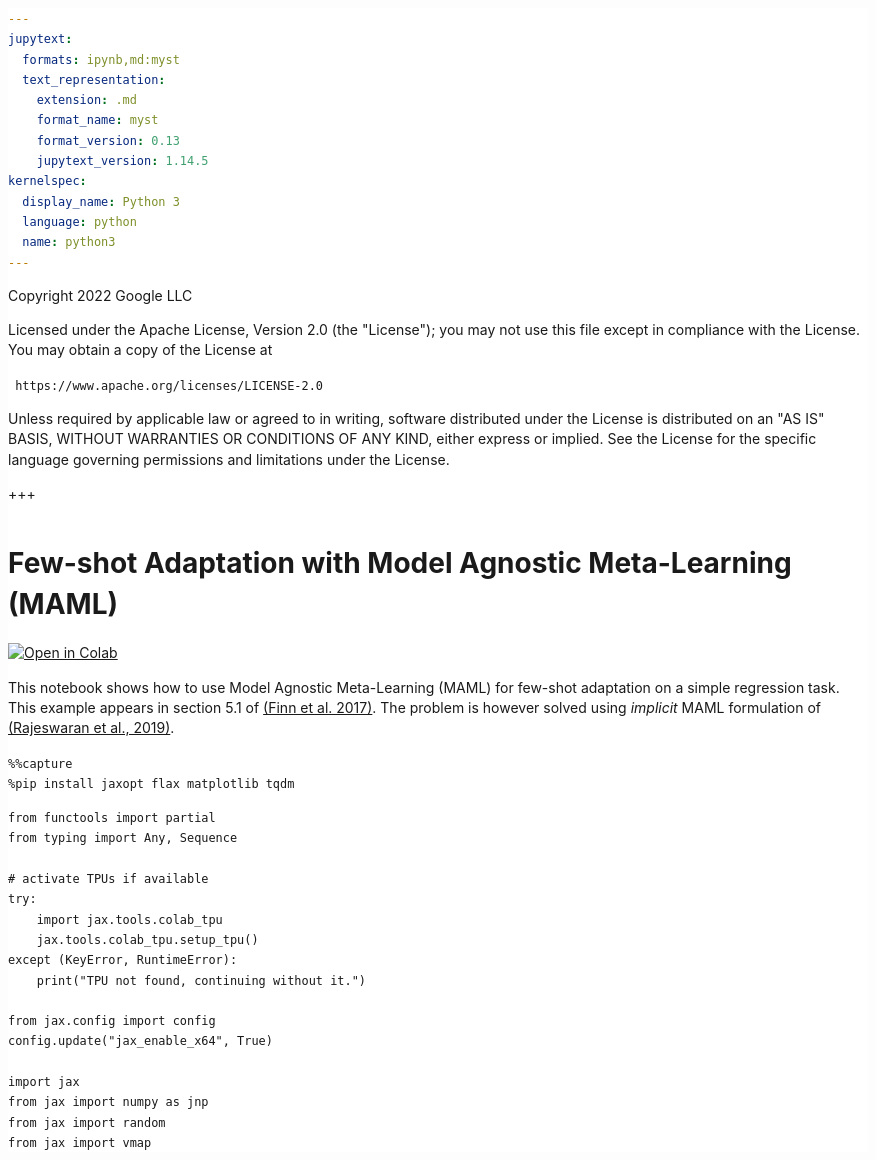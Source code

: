 ```yaml
---
jupytext:
  formats: ipynb,md:myst
  text_representation:
    extension: .md
    format_name: myst
    format_version: 0.13
    jupytext_version: 1.14.5
kernelspec:
  display_name: Python 3
  language: python
  name: python3
---
```


Copyright 2022 Google LLC

Licensed under the Apache License, Version 2.0 (the "License");
you may not use this file except in compliance with the License.
You may obtain a copy of the License at

     https://www.apache.org/licenses/LICENSE-2.0

Unless required by applicable law or agreed to in writing, software
distributed under the License is distributed on an "AS IS" BASIS,
WITHOUT WARRANTIES OR CONDITIONS OF ANY KIND, either express or implied.
See the License for the specific language governing permissions and
limitations under the License.

+++

# Few-shot Adaptation with Model Agnostic Meta-Learning (MAML)

[![Open in Colab](https://colab.research.google.com/assets/colab-badge.svg)](https://colab.research.google.com/github/google/jaxopt/blob/main/docs/notebooks/implicit_diff/maml.ipynb)


This notebook shows how to use Model Agnostic Meta-Learning (MAML) for few-shot adaptation on a simple regression task. This example appears in section 5.1 of [(Finn et al. 2017)](https://arxiv.org/pdf/1703.03400.pdf). The problem is however solved using *implicit* MAML formulation of [(Rajeswaran et al., 2019)](https://arxiv.org/pdf/1909.04630.pdf).

```{code-cell} ipython3
%%capture
%pip install jaxopt flax matplotlib tqdm
```

```{code-cell} ipython3
from functools import partial
from typing import Any, Sequence

# activate TPUs if available
try:
    import jax.tools.colab_tpu
    jax.tools.colab_tpu.setup_tpu()
except (KeyError, RuntimeError):
    print("TPU not found, continuing without it.")

from jax.config import config
config.update("jax_enable_x64", True)

import jax
from jax import numpy as jnp
from jax import random
from jax import vmap
```